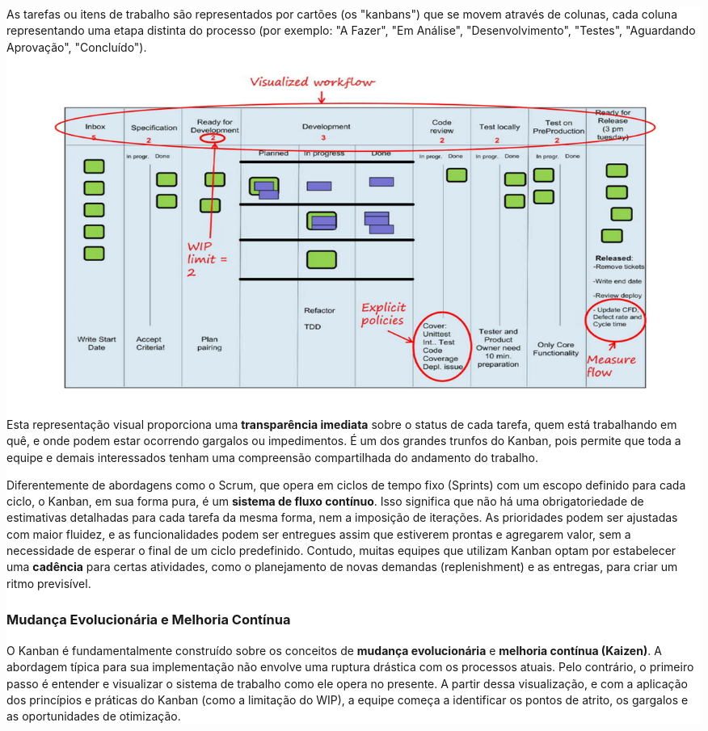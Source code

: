 As tarefas ou itens de trabalho são representados por cartões (os "kanbans") que se movem através de colunas, cada coluna representando uma etapa distinta do processo (por exemplo: "A Fazer", "Em Análise", "Desenvolvimento", "Testes", "Aguardando Aprovação", "Concluído").

<div align="center">
  <img width="760px" src="./img/16-quadro-kanban.png">
</div>

Esta representação visual proporciona uma **transparência imediata** sobre o status de cada tarefa, quem está trabalhando em quê, e onde podem estar ocorrendo gargalos ou impedimentos. É um dos grandes trunfos do Kanban, pois permite que toda a equipe e demais interessados tenham uma compreensão compartilhada do andamento do trabalho.

Diferentemente de abordagens como o Scrum, que opera em ciclos de tempo fixo (Sprints) com um escopo definido para cada ciclo, o Kanban, em sua forma pura, é um **sistema de fluxo contínuo**. Isso significa que não há uma obrigatoriedade de estimativas detalhadas para cada tarefa da mesma forma, nem a imposição de iterações. As prioridades podem ser ajustadas com maior fluidez, e as funcionalidades podem ser entregues assim que estiverem prontas e agregarem valor, sem a necessidade de esperar o final de um ciclo predefinido. Contudo, muitas equipes que utilizam Kanban optam por estabelecer uma **cadência** para certas atividades, como o planejamento de novas demandas (replenishment) e as entregas, para criar um ritmo previsível.

### Mudança Evolucionária e Melhoria Contínua

O Kanban é fundamentalmente construído sobre os conceitos de **mudança evolucionária** e **melhoria contínua (Kaizen)**. A abordagem típica para sua implementação não envolve uma ruptura drástica com os processos atuais. Pelo contrário, o primeiro passo é entender e visualizar o sistema de trabalho como ele opera no presente. A partir dessa visualização, e com a aplicação dos princípios e práticas do Kanban (como a limitação do WIP), a equipe começa a identificar os pontos de atrito, os gargalos e as oportunidades de otimização.
